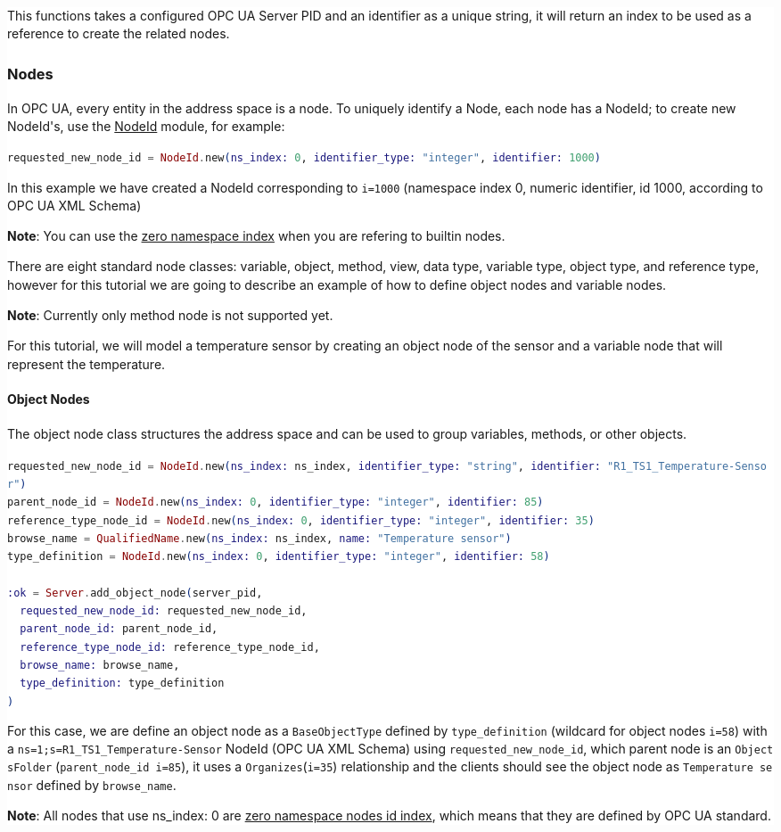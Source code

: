 This functions takes a configured OPC UA Server PID and an identifier as a unique string, it will return an index to be used as a reference to create the related nodes.

### Nodes

In OPC UA, every entity in the address space is a node. To uniquely identify a Node, each node has a NodeId; to create new NodeId's, use the [NodeId](https://hexdocs.pm/opex62541/OpcUA.NodeId.html) module, for example:

```elixir
requested_new_node_id = NodeId.new(ns_index: 0, identifier_type: "integer", identifier: 1000)
```
In this example we have created a NodeId corresponding to `i=1000` (namespace index 0, numeric identifier, id 1000, according to OPC UA XML Schema)

**Note**: You can use the [zero namespace index](https://github.com/OPCFoundation/UA-Nodeset/blob/v1.04/Schema/NodeIds.csv) when you are refering to builtin nodes.

There are eight standard node classes: variable, object, method, view, data type, variable type, object type, and reference type, however for this tutorial we are going to describe an example of how to define object nodes and variable nodes.

**Note**: Currently only method node is not supported yet.

For this tutorial, we will model a temperature sensor by creating an object node of the sensor and a variable node that will represent the temperature.

#### Object Nodes

The object node class structures the address space and can be used to group variables, methods, or other objects.

```elixir
requested_new_node_id = NodeId.new(ns_index: ns_index, identifier_type: "string", identifier: "R1_TS1_Temperature-Sensor")
parent_node_id = NodeId.new(ns_index: 0, identifier_type: "integer", identifier: 85)
reference_type_node_id = NodeId.new(ns_index: 0, identifier_type: "integer", identifier: 35)
browse_name = QualifiedName.new(ns_index: ns_index, name: "Temperature sensor")
type_definition = NodeId.new(ns_index: 0, identifier_type: "integer", identifier: 58)

:ok = Server.add_object_node(server_pid,
  requested_new_node_id: requested_new_node_id,
  parent_node_id: parent_node_id,
  reference_type_node_id: reference_type_node_id,
  browse_name: browse_name,
  type_definition: type_definition
)
```

For this case, we are define an object node as a `BaseObjectType` defined by `type_definition` (wildcard for object nodes `i=58`) with a `ns=1;s=R1_TS1_Temperature-Sensor` NodeId (OPC UA XML Schema) using `requested_new_node_id`, which parent node is an `ObjectsFolder` (`parent_node_id i=85`), it uses a `Organizes`(`i=35`) relationship and the clients should see the object node as `Temperature sensor` defined by `browse_name`.

**Note**: All nodes that use ns_index: 0 are [zero namespace nodes id index](https://github.com/OPCFoundation/UA-Nodeset/blob/v1.04/Schema/NodeIds.csv), which means that they are defined by OPC UA standard.

